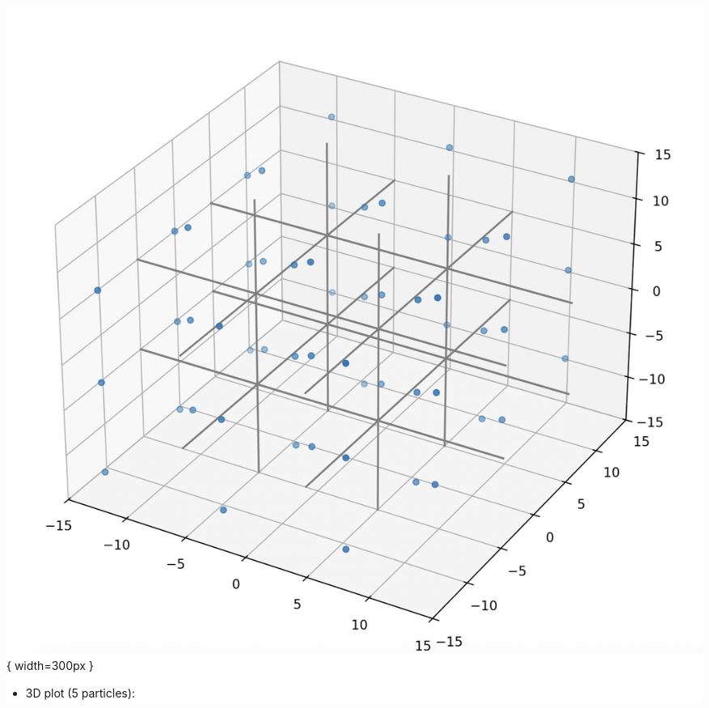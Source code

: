  ![3D Plot (27 boxes)](reports/2_particles_all_boxes.png){ width=300px }

- 3D plot (5 particles): 
